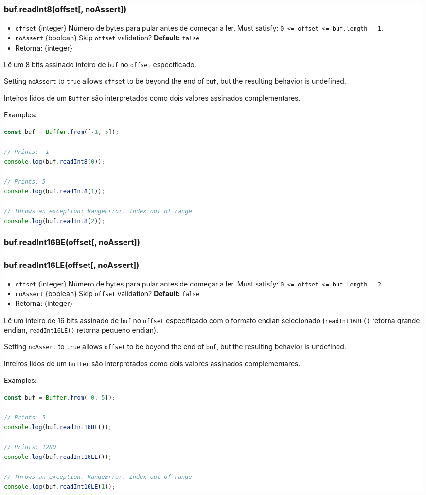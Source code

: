 ### buf.readInt8(offset[, noAssert])



* `offset` {integer} Número de bytes para pular antes de começar a ler. Must satisfy: `0 <= offset <= buf.length - 1`.
* `noAssert` {boolean} Skip `offset` validation? **Default:** `false`
* Retorna: {integer}

Lê um 8 bits assinado inteiro de `buf` no `offset` especificado.

Setting `noAssert` to `true` allows `offset` to be beyond the end of `buf`, but the resulting behavior is undefined.

Inteiros lidos de um `Buffer` são interpretados como dois valores assinados complementares.

Examples:

```js
const buf = Buffer.from([-1, 5]);

// Prints: -1
console.log(buf.readInt8(0));

// Prints: 5
console.log(buf.readInt8(1));

// Throws an exception: RangeError: Index out of range
console.log(buf.readInt8(2));
```

### buf.readInt16BE(offset[, noAssert])

### buf.readInt16LE(offset[, noAssert])



* `offset` {integer} Número de bytes para pular antes de começar a ler. Must satisfy: `0 <= offset <= buf.length - 2`.
* `noAssert` {boolean} Skip `offset` validation? **Default:** `false`
* Retorna: {integer}

Lê um inteiro de 16 bits assinado de `buf` no `offset` especificado com o formato endian selecionado (`readInt16BE()` retorna grande endian, `readInt16LE()` retorna pequeno endian).

Setting `noAssert` to `true` allows `offset` to be beyond the end of `buf`, but the resulting behavior is undefined.

Inteiros lidos de um `Buffer` são interpretados como dois valores assinados complementares.

Examples:

```js
const buf = Buffer.from([0, 5]);

// Prints: 5
console.log(buf.readInt16BE());

// Prints: 1280
console.log(buf.readInt16LE());

// Throws an exception: RangeError: Index out of range
console.log(buf.readInt16LE(1));
```
